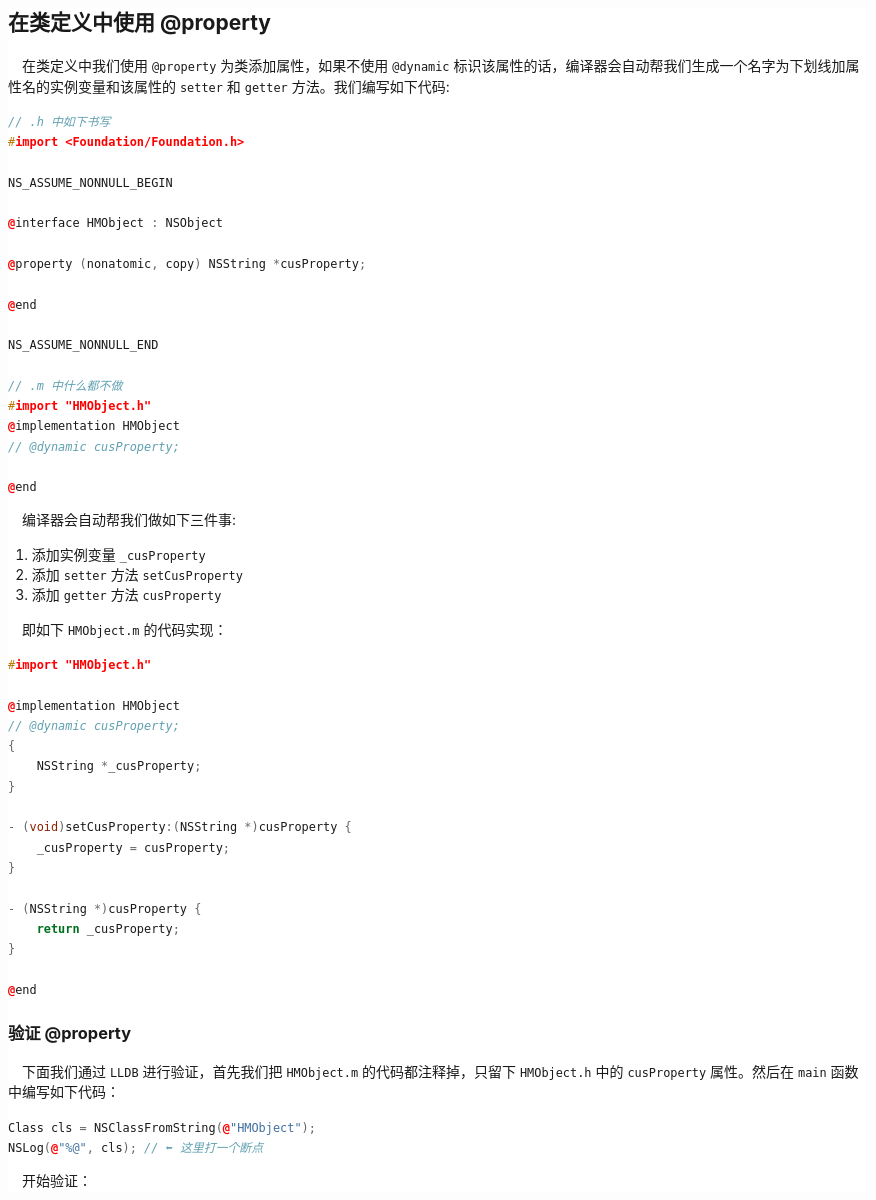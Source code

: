 ## 在类定义中使用 @property 
&emsp;在类定义中我们使用 `@property` 为类添加属性，如果不使用 `@dynamic` 标识该属性的话，编译器会自动帮我们生成一个名字为下划线加属性名的实例变量和该属性的 `setter` 和 `getter` 方法。我们编写如下代码:
```c++
// .h 中如下书写
#import <Foundation/Foundation.h>

NS_ASSUME_NONNULL_BEGIN

@interface HMObject : NSObject

@property (nonatomic, copy) NSString *cusProperty;

@end

NS_ASSUME_NONNULL_END

// .m 中什么都不做
#import "HMObject.h"
@implementation HMObject
// @dynamic cusProperty;

@end
```
&emsp;编译器会自动帮我们做如下三件事:

1. 添加实例变量 `_cusProperty`
2. 添加 `setter` 方法 `setCusProperty`
3. 添加 `getter` 方法 `cusProperty`

&emsp;即如下 `HMObject.m` 的代码实现：
```c++
#import "HMObject.h"

@implementation HMObject
// @dynamic cusProperty;
{
    NSString *_cusProperty;
}

- (void)setCusProperty:(NSString *)cusProperty {
    _cusProperty = cusProperty;
}

- (NSString *)cusProperty {
    return _cusProperty;
}

@end
```

### 验证 @property
&emsp;下面我们通过 `LLDB` 进行验证，首先我们把 `HMObject.m` 的代码都注释掉，只留下 `HMObject.h` 中的 `cusProperty` 属性。然后在 `main` 函数中编写如下代码：
```c++
Class cls = NSClassFromString(@"HMObject");
NSLog(@"%@", cls); // ⬅️ 这里打一个断点
```
&emsp;开始验证：

